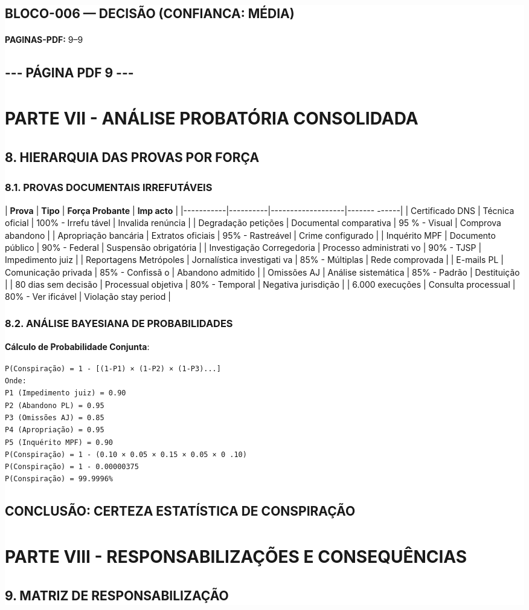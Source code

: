 ## BLOCO-006 — DECISÃO (CONFIANCA: MÉDIA)
**PAGINAS-PDF:** 9–9

--- PÁGINA PDF 9 ---
---
# PARTE VII - ANÁLISE PROBATÓRIA CONSOLIDADA
## 8. HIERARQUIA DAS PROVAS POR FORÇA
### 8.1. PROVAS DOCUMENTAIS IRREFUTÁVEIS
| **Prova** | **Tipo** | **Força Probante** | **Imp acto** |
|-----------|----------|-------------------|------- ------|
| Certificado DNS | Técnica oficial | 100% - Irrefu tável | Invalida renúncia |
| Degradação petições | Documental comparativa | 95 % - Visual | Comprova
abandono |
| Apropriação bancária | Extratos oficiais | 95% - Rastreável | Crime
configurado |
| Inquérito MPF | Documento público | 90% - Federal  | Suspensão obrigatória |
| Investigação Corregedoria | Processo administrati vo | 90% - TJSP | Impedimento
juiz |
| Reportagens Metrópoles | Jornalística investigati va | 85% - Múltiplas | Rede
comprovada |
| E-mails PL | Comunicação privada | 85% - Confissã o | Abandono admitido |
| Omissões AJ | Análise sistemática | 85% - Padrão | Destituição |
| 80 dias sem decisão | Processual objetiva | 80% -  Temporal | Negativa
jurisdição |
| 6.000 execuções | Consulta processual | 80% - Ver ificável | Violação stay
period |
### 8.2. ANÁLISE BAYESIANA DE PROBABILIDADES
**Cálculo de Probabilidade Conjunta**:
```
P(Conspiração) = 1 - [(1-P1) × (1-P2) × (1-P3)...]
Onde:
P1 (Impedimento juiz) = 0.90
P2 (Abandono PL) = 0.95
P3 (Omissões AJ) = 0.85
P4 (Apropriação) = 0.95
P5 (Inquérito MPF) = 0.90
P(Conspiração) = 1 - (0.10 × 0.05 × 0.15 × 0.05 × 0 .10)
P(Conspiração) = 1 - 0.00000375
P(Conspiração) = 99.9996%
```
**CONCLUSÃO: CERTEZA ESTATÍSTICA DE CONSPIRAÇÃO**
---
# PARTE VIII - RESPONSABILIZAÇÕES E CONSEQUÊNCIAS
## 9. MATRIZ DE RESPONSABILIZAÇÃO

